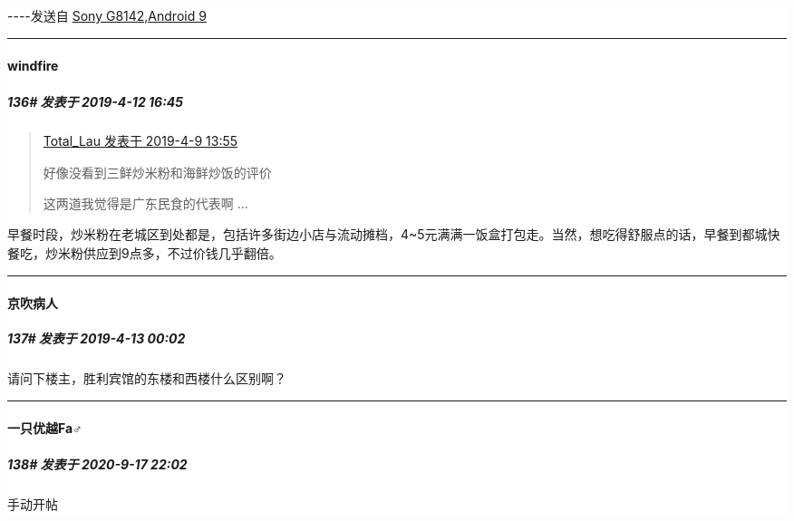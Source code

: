 
----发送自 [Sony G8142,Android 9](http://stage1.5j4m.com/?1.33)







-----

####  windfire  
##### 136#       发表于 2019-4-12 16:45



<blockquote><a href="httphttps://bbs.saraba1st.com/2b/forum.php?mod=redirect&amp;goto=findpost&amp;pid=43233733&amp;ptid=1822823" target="_blank">Total_Lau 发表于 2019-4-9 13:55</a>

好像没看到三鲜炒米粉和海鲜炒饭的评价

这两道我觉得是广东民食的代表啊 ...</blockquote>
早餐时段，炒米粉在老城区到处都是，包括许多街边小店与流动摊档，4~5元满满一饭盒打包走。当然，想吃得舒服点的话，早餐到都城快餐吃，炒米粉供应到9点多，不过价钱几乎翻倍。







-----

####  京吹病人  
##### 137#       发表于 2019-4-13 00:02




请问下楼主，胜利宾馆的东楼和西楼什么区别啊？







-----

####  一只优越Fa♂  
##### 138#       发表于 2020-9-17 22:02




手动开帖





                                             